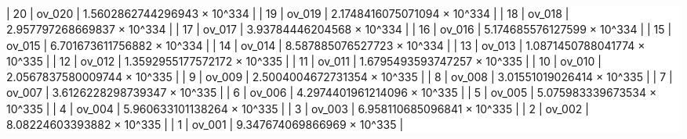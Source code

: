 | 20 | ov_020 | 1.5602862744296943 × 10^334 |
| 19 | ov_019 | 2.1748416075071094 × 10^334 |
| 18 | ov_018 | 2.957797268669837 × 10^334 |
| 17 | ov_017 | 3.93784446204568 × 10^334 |
| 16 | ov_016 | 5.174685576127599 × 10^334 |
| 15 | ov_015 | 6.701673611756882 × 10^334 |
| 14 | ov_014 | 8.587885076527723 × 10^334 |
| 13 | ov_013 | 1.0871450788041774 × 10^335 |
| 12 | ov_012 | 1.3592955177572172 × 10^335 |
| 11 | ov_011 | 1.6795493593747257 × 10^335 |
| 10 | ov_010 | 2.0567837580009744 × 10^335 |
| 9 | ov_009 | 2.5004004672731354 × 10^335 |
| 8 | ov_008 | 3.01551019026414 × 10^335 |
| 7 | ov_007 | 3.6126228298739347 × 10^335 |
| 6 | ov_006 | 4.2974401961214096 × 10^335 |
| 5 | ov_005 | 5.075983339673534 × 10^335 |
| 4 | ov_004 | 5.960633101138264 × 10^335 |
| 3 | ov_003 | 6.958110685096841 × 10^335 |
| 2 | ov_002 | 8.08224603393882 × 10^335 |
| 1 | ov_001 | 9.347674069866969 × 10^335 |

